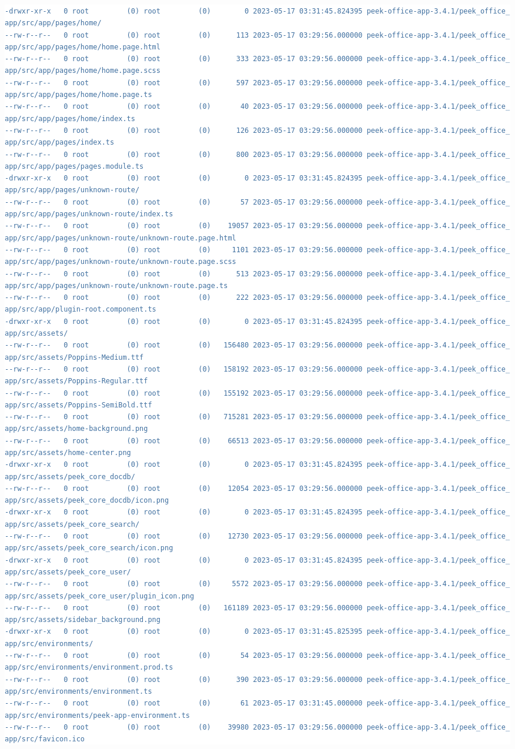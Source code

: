 ```diff
-drwxr-xr-x   0 root         (0) root         (0)        0 2023-05-17 03:31:45.824395 peek-office-app-3.4.1/peek_office_app/src/app/pages/home/
--rw-r--r--   0 root         (0) root         (0)      113 2023-05-17 03:29:56.000000 peek-office-app-3.4.1/peek_office_app/src/app/pages/home/home.page.html
--rw-r--r--   0 root         (0) root         (0)      333 2023-05-17 03:29:56.000000 peek-office-app-3.4.1/peek_office_app/src/app/pages/home/home.page.scss
--rw-r--r--   0 root         (0) root         (0)      597 2023-05-17 03:29:56.000000 peek-office-app-3.4.1/peek_office_app/src/app/pages/home/home.page.ts
--rw-r--r--   0 root         (0) root         (0)       40 2023-05-17 03:29:56.000000 peek-office-app-3.4.1/peek_office_app/src/app/pages/home/index.ts
--rw-r--r--   0 root         (0) root         (0)      126 2023-05-17 03:29:56.000000 peek-office-app-3.4.1/peek_office_app/src/app/pages/index.ts
--rw-r--r--   0 root         (0) root         (0)      800 2023-05-17 03:29:56.000000 peek-office-app-3.4.1/peek_office_app/src/app/pages/pages.module.ts
-drwxr-xr-x   0 root         (0) root         (0)        0 2023-05-17 03:31:45.824395 peek-office-app-3.4.1/peek_office_app/src/app/pages/unknown-route/
--rw-r--r--   0 root         (0) root         (0)       57 2023-05-17 03:29:56.000000 peek-office-app-3.4.1/peek_office_app/src/app/pages/unknown-route/index.ts
--rw-r--r--   0 root         (0) root         (0)    19057 2023-05-17 03:29:56.000000 peek-office-app-3.4.1/peek_office_app/src/app/pages/unknown-route/unknown-route.page.html
--rw-r--r--   0 root         (0) root         (0)     1101 2023-05-17 03:29:56.000000 peek-office-app-3.4.1/peek_office_app/src/app/pages/unknown-route/unknown-route.page.scss
--rw-r--r--   0 root         (0) root         (0)      513 2023-05-17 03:29:56.000000 peek-office-app-3.4.1/peek_office_app/src/app/pages/unknown-route/unknown-route.page.ts
--rw-r--r--   0 root         (0) root         (0)      222 2023-05-17 03:29:56.000000 peek-office-app-3.4.1/peek_office_app/src/app/plugin-root.component.ts
-drwxr-xr-x   0 root         (0) root         (0)        0 2023-05-17 03:31:45.824395 peek-office-app-3.4.1/peek_office_app/src/assets/
--rw-r--r--   0 root         (0) root         (0)   156480 2023-05-17 03:29:56.000000 peek-office-app-3.4.1/peek_office_app/src/assets/Poppins-Medium.ttf
--rw-r--r--   0 root         (0) root         (0)   158192 2023-05-17 03:29:56.000000 peek-office-app-3.4.1/peek_office_app/src/assets/Poppins-Regular.ttf
--rw-r--r--   0 root         (0) root         (0)   155192 2023-05-17 03:29:56.000000 peek-office-app-3.4.1/peek_office_app/src/assets/Poppins-SemiBold.ttf
--rw-r--r--   0 root         (0) root         (0)   715281 2023-05-17 03:29:56.000000 peek-office-app-3.4.1/peek_office_app/src/assets/home-background.png
--rw-r--r--   0 root         (0) root         (0)    66513 2023-05-17 03:29:56.000000 peek-office-app-3.4.1/peek_office_app/src/assets/home-center.png
-drwxr-xr-x   0 root         (0) root         (0)        0 2023-05-17 03:31:45.824395 peek-office-app-3.4.1/peek_office_app/src/assets/peek_core_docdb/
--rw-r--r--   0 root         (0) root         (0)    12054 2023-05-17 03:29:56.000000 peek-office-app-3.4.1/peek_office_app/src/assets/peek_core_docdb/icon.png
-drwxr-xr-x   0 root         (0) root         (0)        0 2023-05-17 03:31:45.824395 peek-office-app-3.4.1/peek_office_app/src/assets/peek_core_search/
--rw-r--r--   0 root         (0) root         (0)    12730 2023-05-17 03:29:56.000000 peek-office-app-3.4.1/peek_office_app/src/assets/peek_core_search/icon.png
-drwxr-xr-x   0 root         (0) root         (0)        0 2023-05-17 03:31:45.824395 peek-office-app-3.4.1/peek_office_app/src/assets/peek_core_user/
--rw-r--r--   0 root         (0) root         (0)     5572 2023-05-17 03:29:56.000000 peek-office-app-3.4.1/peek_office_app/src/assets/peek_core_user/plugin_icon.png
--rw-r--r--   0 root         (0) root         (0)   161189 2023-05-17 03:29:56.000000 peek-office-app-3.4.1/peek_office_app/src/assets/sidebar_background.png
-drwxr-xr-x   0 root         (0) root         (0)        0 2023-05-17 03:31:45.825395 peek-office-app-3.4.1/peek_office_app/src/environments/
--rw-r--r--   0 root         (0) root         (0)       54 2023-05-17 03:29:56.000000 peek-office-app-3.4.1/peek_office_app/src/environments/environment.prod.ts
--rw-r--r--   0 root         (0) root         (0)      390 2023-05-17 03:29:56.000000 peek-office-app-3.4.1/peek_office_app/src/environments/environment.ts
--rw-r--r--   0 root         (0) root         (0)       61 2023-05-17 03:31:45.000000 peek-office-app-3.4.1/peek_office_app/src/environments/peek-app-environment.ts
--rw-r--r--   0 root         (0) root         (0)    39980 2023-05-17 03:29:56.000000 peek-office-app-3.4.1/peek_office_app/src/favicon.ico
```